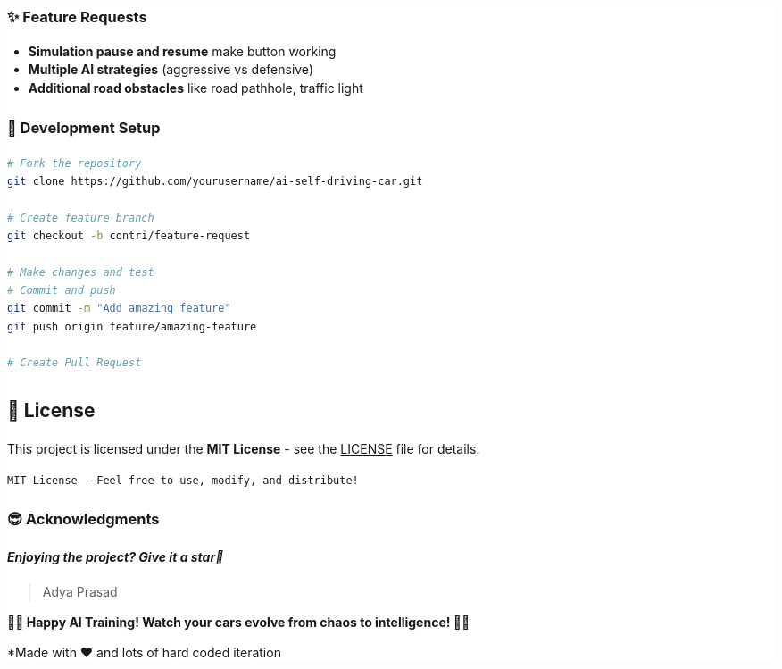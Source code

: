 ### **✨ Feature Requests**
- **Simulation pause and resume** make button working
- **Multiple AI strategies** (aggressive vs defensive)
- **Additional road obstacles** like road pathhole, traffic light

### **🔧 Development Setup**
```bash
# Fork the repository
git clone https://github.com/yourusername/ai-self-driving-car.git

# Create feature branch
git checkout -b contri/feature-request

# Make changes and test
# Commit and push
git commit -m "Add amazing feature"
git push origin feature/amazing-feature

# Create Pull Request
```
## 📜 **License**

This project is licensed under the **MIT License** - see the [LICENSE](LICENSE) file for details.

```
MIT License - Feel free to use, modify, and distribute!
```

### 😎 **Acknowledgments**

#### *Enjoying the project? Give it a star🌟*

>Adya Prasad

**🚗💨 Happy AI Training! Watch your cars evolve from chaos to intelligence! 🧠✨**

*Made with ❤️ and lots of hard coded iteration 
